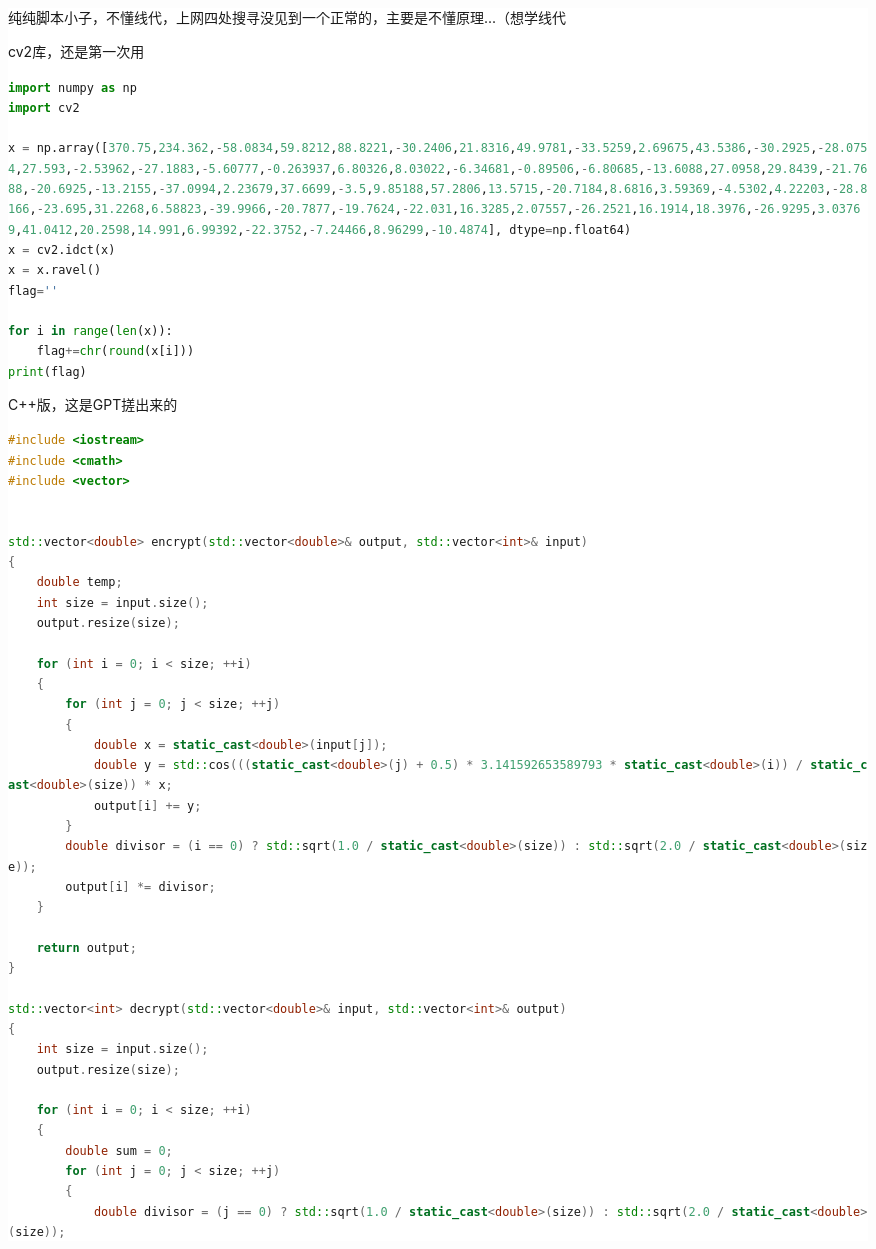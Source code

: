 纯纯脚本小子，不懂线代，上网四处搜寻没见到一个正常的，主要是不懂原理...（想学线代

cv2库，还是第一次用

```python
import numpy as np
import cv2

x = np.array([370.75,234.362,-58.0834,59.8212,88.8221,-30.2406,21.8316,49.9781,-33.5259,2.69675,43.5386,-30.2925,-28.0754,27.593,-2.53962,-27.1883,-5.60777,-0.263937,6.80326,8.03022,-6.34681,-0.89506,-6.80685,-13.6088,27.0958,29.8439,-21.7688,-20.6925,-13.2155,-37.0994,2.23679,37.6699,-3.5,9.85188,57.2806,13.5715,-20.7184,8.6816,3.59369,-4.5302,4.22203,-28.8166,-23.695,31.2268,6.58823,-39.9966,-20.7877,-19.7624,-22.031,16.3285,2.07557,-26.2521,16.1914,18.3976,-26.9295,3.03769,41.0412,20.2598,14.991,6.99392,-22.3752,-7.24466,8.96299,-10.4874], dtype=np.float64)
x = cv2.idct(x)
x = x.ravel()
flag=''

for i in range(len(x)):
    flag+=chr(round(x[i]))
print(flag)
```

C++版，这是GPT搓出来的

```C++
#include <iostream>
#include <cmath>
#include <vector>


std::vector<double> encrypt(std::vector<double>& output, std::vector<int>& input)
{
    double temp;
    int size = input.size();
    output.resize(size);

    for (int i = 0; i < size; ++i)
    {
        for (int j = 0; j < size; ++j)
        {
            double x = static_cast<double>(input[j]);
            double y = std::cos(((static_cast<double>(j) + 0.5) * 3.141592653589793 * static_cast<double>(i)) / static_cast<double>(size)) * x;
            output[i] += y;
        }
        double divisor = (i == 0) ? std::sqrt(1.0 / static_cast<double>(size)) : std::sqrt(2.0 / static_cast<double>(size));
        output[i] *= divisor;
    }

    return output;
}

std::vector<int> decrypt(std::vector<double>& input, std::vector<int>& output)
{
    int size = input.size();
    output.resize(size);

    for (int i = 0; i < size; ++i)
    {
        double sum = 0;
        for (int j = 0; j < size; ++j)
        {
            double divisor = (j == 0) ? std::sqrt(1.0 / static_cast<double>(size)) : std::sqrt(2.0 / static_cast<double>(size));
```